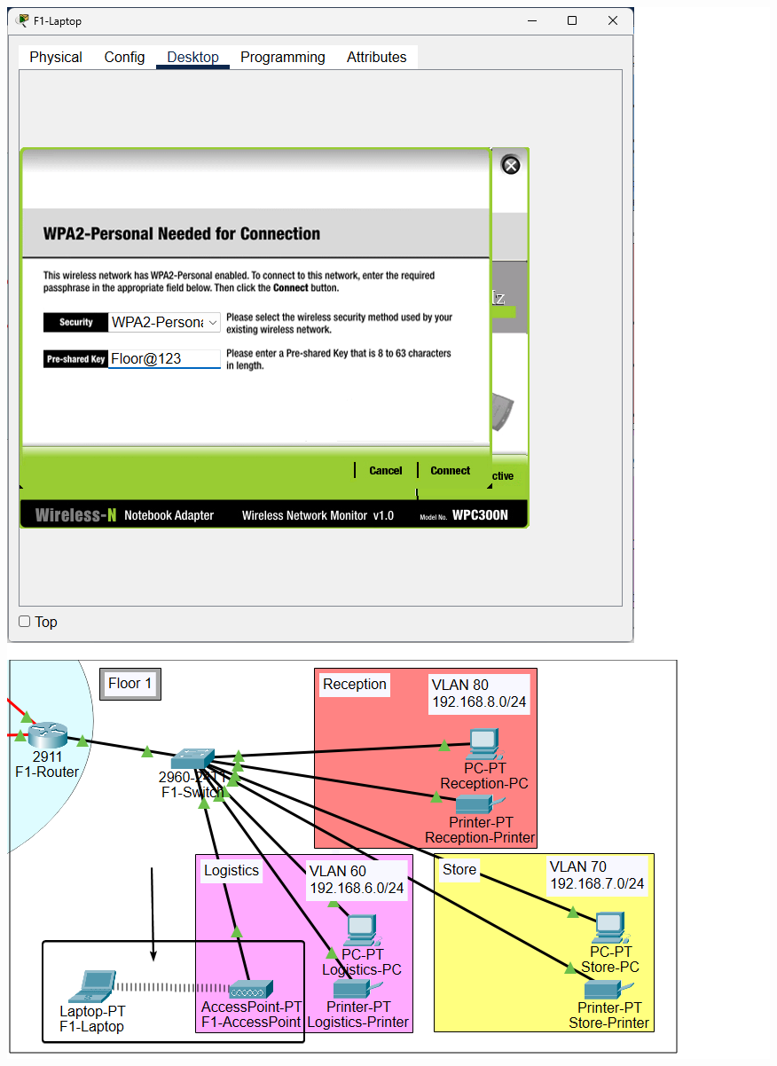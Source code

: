 ![F1-Laptop config 2](images/PacketTracer_inqZIsNZDC.png)

![F1-Laptop config 3](images/PacketTracer_45OpPnZZkW.png)
